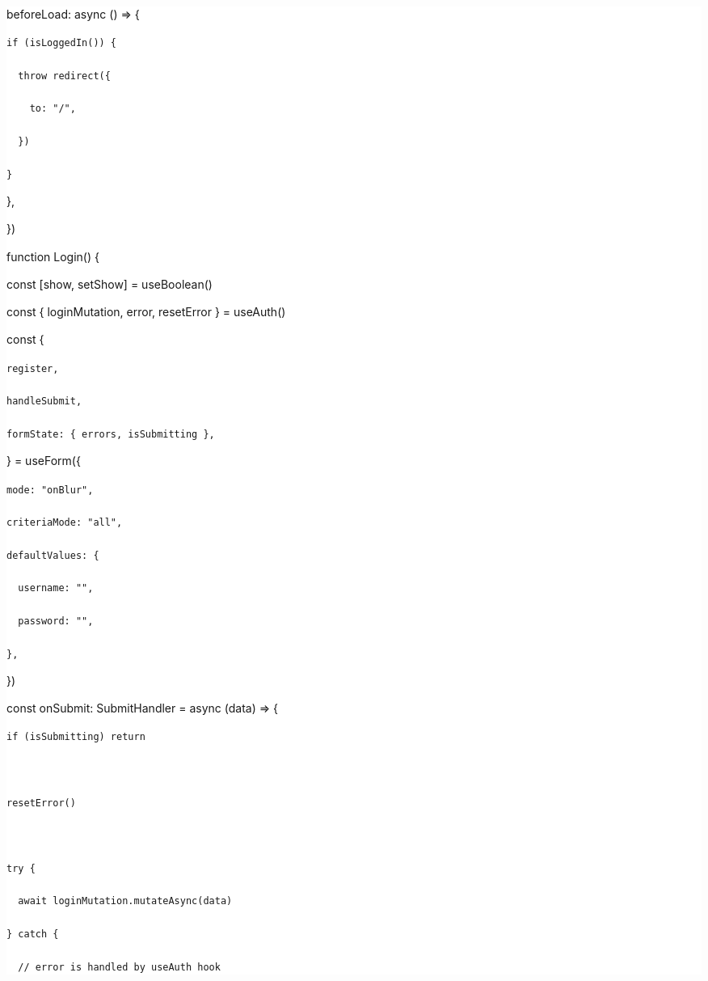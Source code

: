   beforeLoad: async () => {

    if (isLoggedIn()) {

      throw redirect({

        to: "/",

      })

    }

  },

})



function Login() {

  const [show, setShow] = useBoolean()

  const { loginMutation, error, resetError } = useAuth()

  const {

    register,

    handleSubmit,

    formState: { errors, isSubmitting },

  } = useForm<AccessToken>({

    mode: "onBlur",

    criteriaMode: "all",

    defaultValues: {

      username: "",

      password: "",

    },

  })



  const onSubmit: SubmitHandler<AccessToken> = async (data) => {

    if (isSubmitting) return



    resetError()



    try {

      await loginMutation.mutateAsync(data)

    } catch {

      // error is handled by useAuth hook
